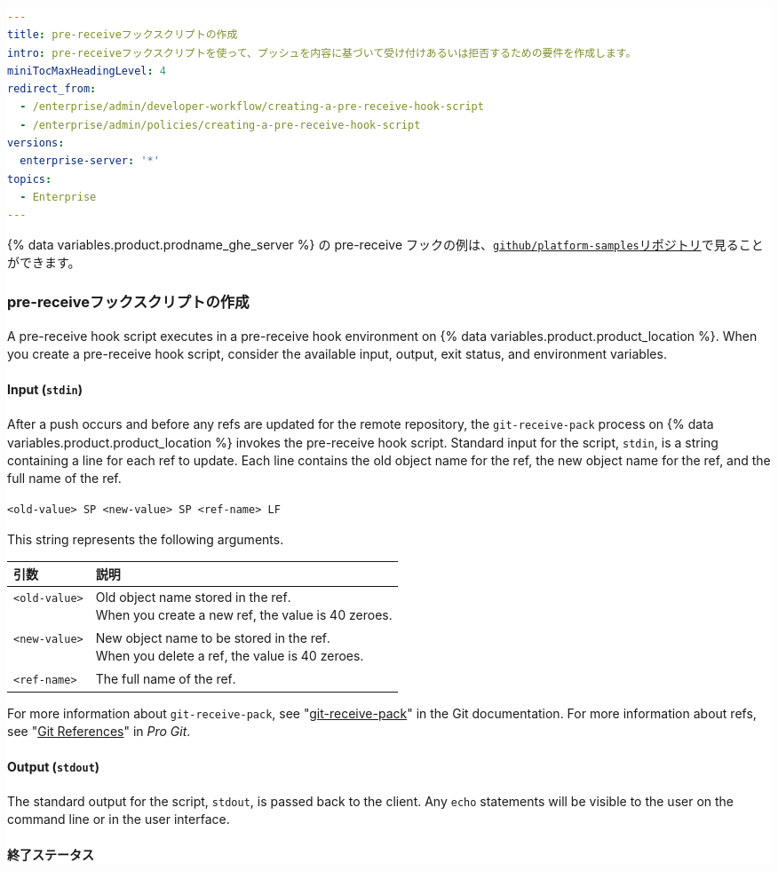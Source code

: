 ```yaml
---
title: pre-receiveフックスクリプトの作成
intro: pre-receiveフックスクリプトを使って、プッシュを内容に基づいて受け付けあるいは拒否するための要件を作成します。
miniTocMaxHeadingLevel: 4
redirect_from:
  - /enterprise/admin/developer-workflow/creating-a-pre-receive-hook-script
  - /enterprise/admin/policies/creating-a-pre-receive-hook-script
versions:
  enterprise-server: '*'
topics:
  - Enterprise
---
```


{% data variables.product.prodname_ghe_server %} の pre-receive フックの例は、[`github/platform-samples`リポジトリ](https://github.com/github/platform-samples/tree/master/pre-receive-hooks)で見ることができます。

### pre-receiveフックスクリプトの作成
A pre-receive hook script executes in a pre-receive hook environment on {% data variables.product.product_location %}. When you create a pre-receive hook script, consider the available input, output, exit status, and environment variables.

#### Input (`stdin`)
After a push occurs and before any refs are updated for the remote repository, the `git-receive-pack` process on {% data variables.product.product_location %} invokes the pre-receive hook script. Standard input for the script, `stdin`, is a string containing a line for each ref to update. Each line contains the old object name for the ref, the new object name for the ref, and the full name of the ref.

```
<old-value> SP <new-value> SP <ref-name> LF
```

This string represents the following arguments.

| 引数                  | 説明                                                                                                |
|:------------------- |:------------------------------------------------------------------------------------------------- |
| `<old-value>` | Old object name stored in the ref.<br> When you create a new ref, the value is 40 zeroes.   |
| `<new-value>` | New object name to be stored in the ref.<br> When you delete a ref, the value is 40 zeroes. |
| `<ref-name>`  | The full name of the ref.                                                                         |

For more information about `git-receive-pack`, see "[git-receive-pack](https://git-scm.com/docs/git-receive-pack)" in the Git documentation. For more information about refs, see "[Git References](https://git-scm.com/book/en/v2/Git-Internals-Git-References)" in *Pro Git*.

#### Output (`stdout`)

The standard output for the script, `stdout`, is passed back to the client. Any `echo` statements will be visible to the user on the command line or in the user interface.

#### 終了ステータス
